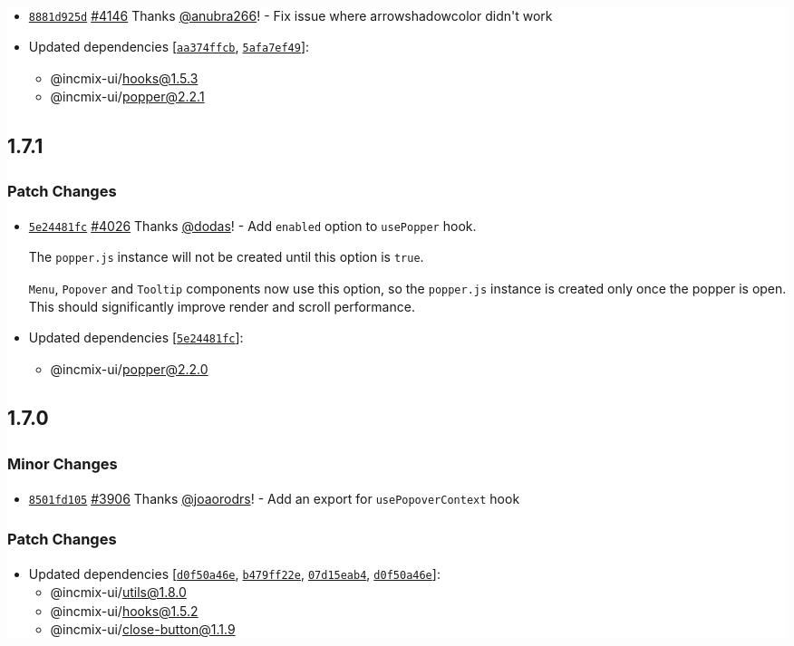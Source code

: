 - [`8881d925d`](https://github.com/incmix-ui/incmix-ui/commit/8881d925d494b33b4bebd53cc14e5dea6cea5a46)
  [#4146](https://github.com/incmix-ui/incmix-ui/pull/4146) Thanks
  [@anubra266](https://github.com/anubra266)! - Fix issue where arrowshadowcolor
  didn't work

- Updated dependencies
  [[`aa374ffcb`](https://github.com/incmix-ui/incmix-ui/commit/aa374ffcb4003efd88eb6a62e10723ea9fbfa3d0),
  [`5afa7ef49`](https://github.com/incmix-ui/incmix-ui/commit/5afa7ef49c7e3b01bce932e252865226b9511b39)]:
  - @incmix-ui/hooks@1.5.3
  - @incmix-ui/popper@2.2.1

## 1.7.1

### Patch Changes

- [`5e24481fc`](https://github.com/incmix-ui/incmix-ui/commit/5e24481fc73b0097d0bac900479d7cc145a92670)
  [#4026](https://github.com/incmix-ui/incmix-ui/pull/4026) Thanks
  [@dodas](https://github.com/dodas)! - Add `enabled` option to `usePopper`
  hook.

  The `popper.js` instance will not be created until this option is `true`.

  `Menu`, `Popover` and `Tooltip` components now use this option, so the
  `popper.js` instance is created only once the popper is open. This should
  significantly improve render and scroll performance.

- Updated dependencies
  [[`5e24481fc`](https://github.com/incmix-ui/incmix-ui/commit/5e24481fc73b0097d0bac900479d7cc145a92670)]:
  - @incmix-ui/popper@2.2.0

## 1.7.0

### Minor Changes

- [`8501fd105`](https://github.com/incmix-ui/incmix-ui/commit/8501fd105b50ebc61f53026688f8f63ad1e64173)
  [#3906](https://github.com/incmix-ui/incmix-ui/pull/3906) Thanks
  [@joaorodrs](https://github.com/joaorodrs)! - Add an export for
  `usePopoverContext` hook

### Patch Changes

- Updated dependencies
  [[`d0f50a46e`](https://github.com/incmix-ui/incmix-ui/commit/d0f50a46ea6c2bcf06d8cad8b9b3994fd934be01),
  [`b479ff22e`](https://github.com/incmix-ui/incmix-ui/commit/b479ff22ea10c1a1393224c37c36aa6ceabc4aab),
  [`07d15eab4`](https://github.com/incmix-ui/incmix-ui/commit/07d15eab480724f8fee1a09b7cecdf1e968d9ddd),
  [`d0f50a46e`](https://github.com/incmix-ui/incmix-ui/commit/d0f50a46ea6c2bcf06d8cad8b9b3994fd934be01)]:
  - @incmix-ui/utils@1.8.0
  - @incmix-ui/hooks@1.5.2
  - @incmix-ui/close-button@1.1.9
